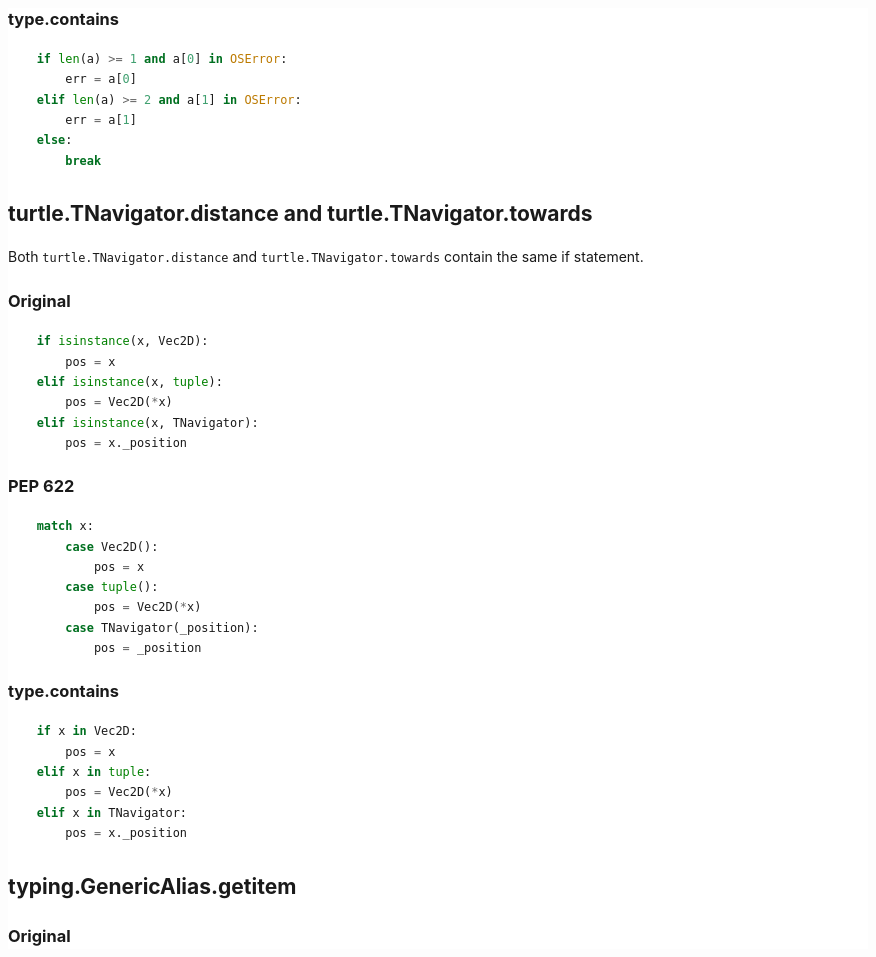 ### type.__contains__

```python
    if len(a) >= 1 and a[0] in OSError:
        err = a[0]
    elif len(a) >= 2 and a[1] in OSError:
        err = a[1]
    else:
        break

```

## turtle.TNavigator.distance and turtle.TNavigator.towards

Both `turtle.TNavigator.distance` and `turtle.TNavigator.towards` contain the same if statement.

### Original

```python
    if isinstance(x, Vec2D):
        pos = x
    elif isinstance(x, tuple):
        pos = Vec2D(*x)
    elif isinstance(x, TNavigator):
        pos = x._position
```

### PEP 622

```python
    match x:
        case Vec2D():
            pos = x
        case tuple():
            pos = Vec2D(*x)
        case TNavigator(_position):
            pos = _position
```

### type.__contains__

```python
    if x in Vec2D:
        pos = x
    elif x in tuple:
        pos = Vec2D(*x)
    elif x in TNavigator:
        pos = x._position
```

## typing.GenericAlias.__getitem__

### Original
